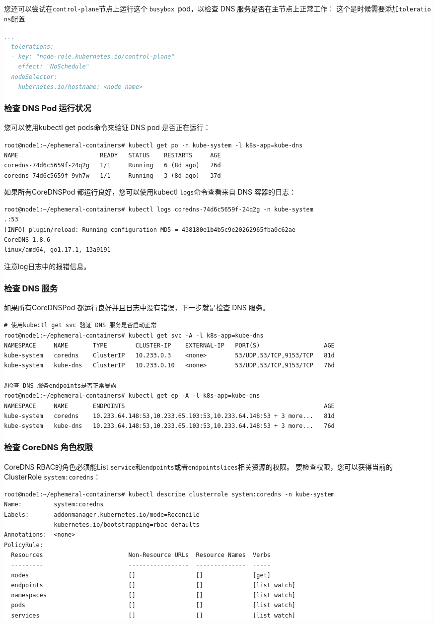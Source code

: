 您还可以尝试在`control-plane`节点上运行这个 `busybox `pod，以检查 DNS 服务是否在主节点上正常工作：
这个是时候需要添加`tolerations`配置

```yaml
...
  tolerations:
  - key: "node-role.kubernetes.io/control-plane"
    effect: "NoSchedule"
  nodeSelector:
    kubernetes.io/hostname: <node_name>

```

### 检查 DNS Pod 运行状况
您可以使用kubectl get pods命令来验证 DNS pod 是否正在运行：
```shell
root@node1:~/ephemeral-containers# kubectl get po -n kube-system -l k8s-app=kube-dns
NAME                       READY   STATUS    RESTARTS     AGE
coredns-74d6c5659f-24q2g   1/1     Running   6 (8d ago)   76d
coredns-74d6c5659f-9vh7w   1/1     Running   3 (8d ago)   37d
```
如果所有CoreDNSPod 都运行良好，您可以使用kubectl `logs`命令查看来自 DNS 容器的日志：

```shell
root@node1:~/ephemeral-containers# kubectl logs coredns-74d6c5659f-24q2g -n kube-system
.:53
[INFO] plugin/reload: Running configuration MD5 = 438180e1b4b5c9e20262965fba0c62ae
CoreDNS-1.8.6
linux/amd64, go1.17.1, 13a9191
```
注意log日志中的报错信息。

### 检查 DNS 服务
如果所有CoreDNSPod 都运行良好并且日志中没有错误，下一步就是检查 DNS 服务。

```shell
# 使用kubectl get svc 验证 DNS 服务是否启动正常
root@node1:~/ephemeral-containers# kubectl get svc -A -l k8s-app=kube-dns
NAMESPACE     NAME       TYPE        CLUSTER-IP    EXTERNAL-IP   PORT(S)                  AGE
kube-system   coredns    ClusterIP   10.233.0.3    <none>        53/UDP,53/TCP,9153/TCP   81d
kube-system   kube-dns   ClusterIP   10.233.0.10   <none>        53/UDP,53/TCP,9153/TCP   76d

#检查 DNS 服务endpoints是否正常暴露
root@node1:~/ephemeral-containers# kubectl get ep -A -l k8s-app=kube-dns
NAMESPACE     NAME       ENDPOINTS                                                        AGE
kube-system   coredns    10.233.64.148:53,10.233.65.103:53,10.233.64.148:53 + 3 more...   81d
kube-system   kube-dns   10.233.64.148:53,10.233.65.103:53,10.233.64.148:53 + 3 more...   76d
```
### 检查 CoreDNS 角色权限
CoreDNS RBAC的角色必须能List `service`和`endpoints`或者`endpointslices`相关资源的权限。
要检查权限，您可以获得当前的 ClusterRole `system:coredns`：

```shell
root@node1:~/ephemeral-containers# kubectl describe clusterrole system:coredns -n kube-system
Name:         system:coredns
Labels:       addonmanager.kubernetes.io/mode=Reconcile
              kubernetes.io/bootstrapping=rbac-defaults
Annotations:  <none>
PolicyRule:
  Resources                        Non-Resource URLs  Resource Names  Verbs
  ---------                        -----------------  --------------  -----
  nodes                            []                 []              [get]
  endpoints                        []                 []              [list watch]
  namespaces                       []                 []              [list watch]
  pods                             []                 []              [list watch]
  services                         []                 []              [list watch]
```